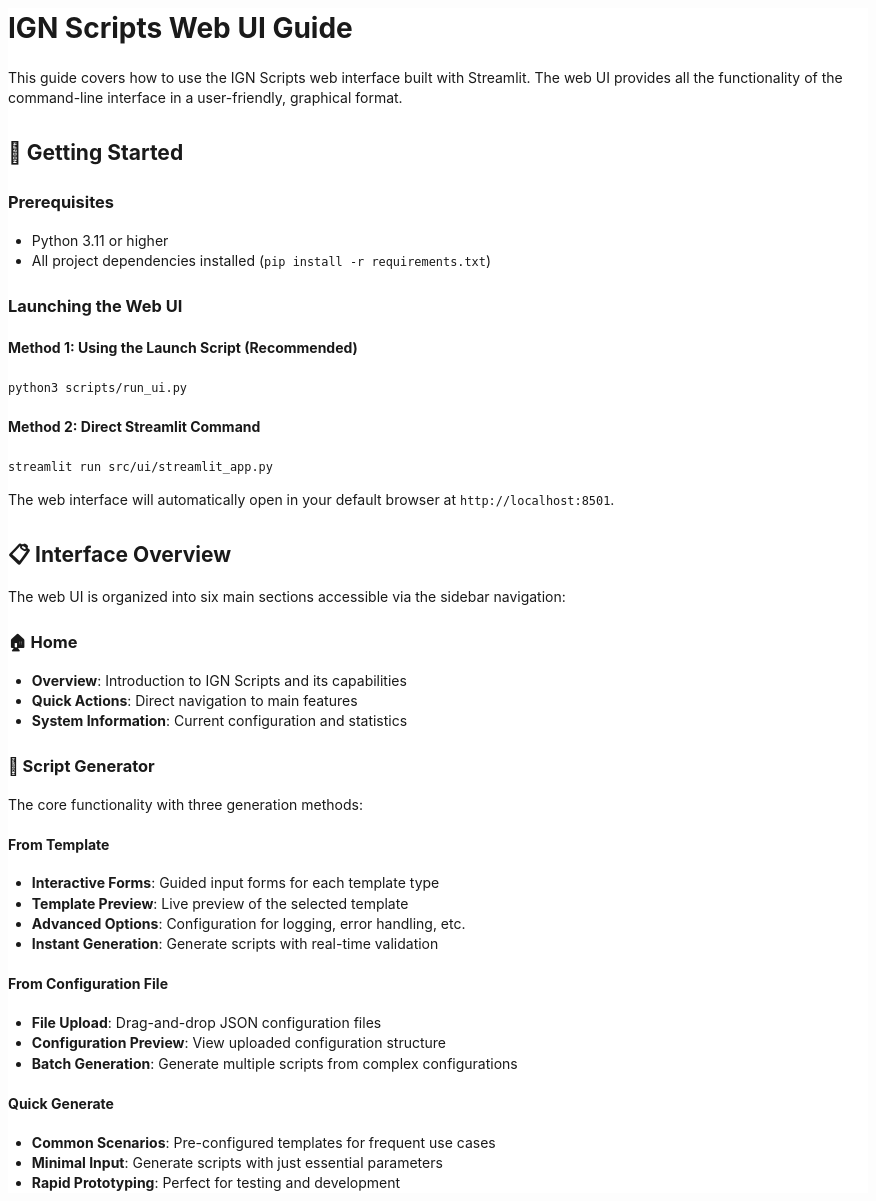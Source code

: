 # IGN Scripts Web UI Guide

This guide covers how to use the IGN Scripts web interface built with Streamlit. The web UI provides all the functionality of the command-line interface in a user-friendly, graphical format.

## 🚀 Getting Started

### Prerequisites
- Python 3.11 or higher
- All project dependencies installed (`pip install -r requirements.txt`)

### Launching the Web UI

#### Method 1: Using the Launch Script (Recommended)
```bash
python3 scripts/run_ui.py
```

#### Method 2: Direct Streamlit Command
```bash
streamlit run src/ui/streamlit_app.py
```

The web interface will automatically open in your default browser at `http://localhost:8501`.

## 📋 Interface Overview

The web UI is organized into six main sections accessible via the sidebar navigation:

### 🏠 Home
- **Overview**: Introduction to IGN Scripts and its capabilities
- **Quick Actions**: Direct navigation to main features
- **System Information**: Current configuration and statistics

### 📝 Script Generator
The core functionality with three generation methods:

#### From Template
- **Interactive Forms**: Guided input forms for each template type
- **Template Preview**: Live preview of the selected template
- **Advanced Options**: Configuration for logging, error handling, etc.
- **Instant Generation**: Generate scripts with real-time validation

#### From Configuration File
- **File Upload**: Drag-and-drop JSON configuration files
- **Configuration Preview**: View uploaded configuration structure
- **Batch Generation**: Generate multiple scripts from complex configurations

#### Quick Generate
- **Common Scenarios**: Pre-configured templates for frequent use cases
- **Minimal Input**: Generate scripts with just essential parameters
- **Rapid Prototyping**: Perfect for testing and development
